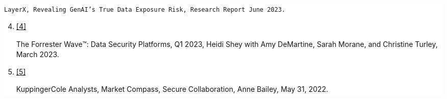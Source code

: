     LayerX, Revealing GenAI’s True Data Exposure Risk, Research Report June 2023.
    
4. [\[4\]](https://www.microsoft.com/en-us/security/business/information-protection/microsoft-purview-information-protection#footnote4)
    
    The Forrester Wave™: Data Security Platforms, Q1 2023, Heidi Shey with Amy DeMartine, Sarah Morane, and Christine Turley, March 2023.
    
5. [\[5\]](https://www.microsoft.com/en-us/security/business/information-protection/microsoft-purview-information-protection#footnote5)
    
    KuppingerCole Analysts, Market Compass, Secure Collaboration, Anne Bailey, May 31, 2022.
